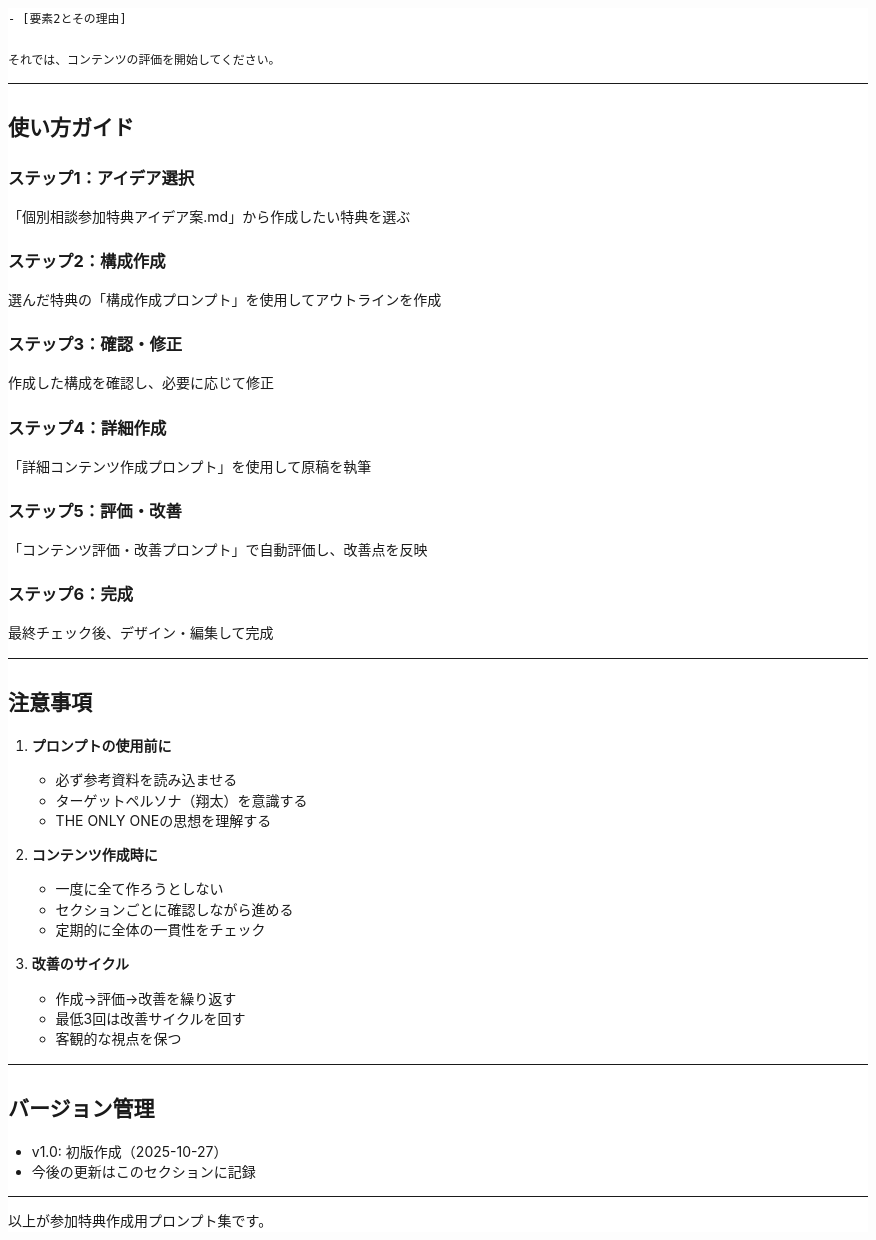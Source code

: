 ```
- [要素2とその理由]

それでは、コンテンツの評価を開始してください。
```

---

## 使い方ガイド

### ステップ1：アイデア選択
「個別相談参加特典アイデア案.md」から作成したい特典を選ぶ

### ステップ2：構成作成
選んだ特典の「構成作成プロンプト」を使用してアウトラインを作成

### ステップ3：確認・修正
作成した構成を確認し、必要に応じて修正

### ステップ4：詳細作成
「詳細コンテンツ作成プロンプト」を使用して原稿を執筆

### ステップ5：評価・改善
「コンテンツ評価・改善プロンプト」で自動評価し、改善点を反映

### ステップ6：完成
最終チェック後、デザイン・編集して完成

---

## 注意事項

1. **プロンプトの使用前に**
   - 必ず参考資料を読み込ませる
   - ターゲットペルソナ（翔太）を意識する
   - THE ONLY ONEの思想を理解する

2. **コンテンツ作成時に**
   - 一度に全て作ろうとしない
   - セクションごとに確認しながら進める
   - 定期的に全体の一貫性をチェック

3. **改善のサイクル**
   - 作成→評価→改善を繰り返す
   - 最低3回は改善サイクルを回す
   - 客観的な視点を保つ

---

## バージョン管理

- v1.0: 初版作成（2025-10-27）
- 今後の更新はこのセクションに記録

---

以上が参加特典作成用プロンプト集です。
